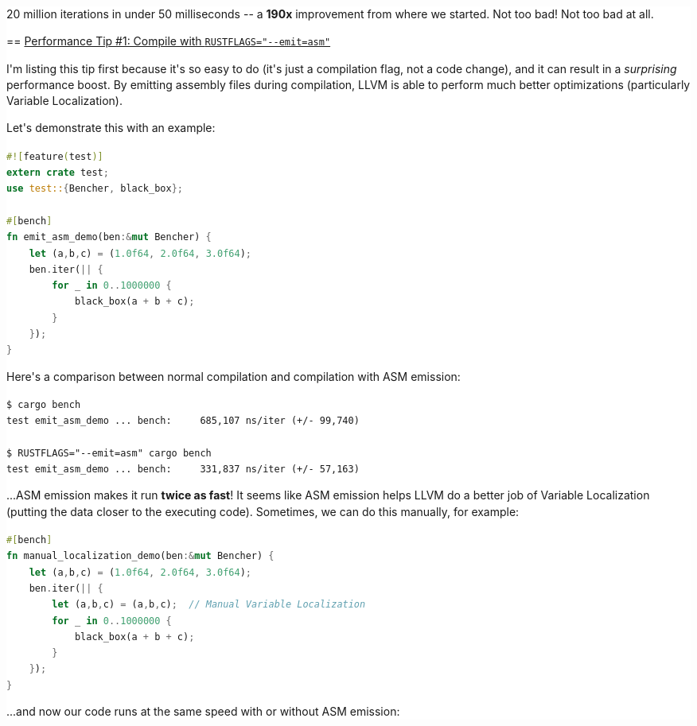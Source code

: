 20 million iterations in under 50 milliseconds -- a **190x** improvement from where we started.  Not too bad!  Not too bad at all.


== <a id=perf-tips href="#perf-tips">Performance Tip #1: Compile with `RUSTFLAGS="--emit=asm"`</a>

I'm listing this tip first because it's so easy to do (it's just a compilation flag, not a code change), and it can result in a *surprising* performance boost.  By emitting assembly files during compilation, LLVM is able to perform much better optimizations (particularly Variable Localization).

Let's demonstrate this with an example:

```rust
#![feature(test)]
extern crate test;
use test::{Bencher, black_box};

#[bench]
fn emit_asm_demo(ben:&mut Bencher) {
    let (a,b,c) = (1.0f64, 2.0f64, 3.0f64);
    ben.iter(|| {
        for _ in 0..1000000 {
            black_box(a + b + c);
        }
    });
}
```

Here's a comparison between normal compilation and compilation with ASM emission:
```
$ cargo bench
test emit_asm_demo ... bench:     685,107 ns/iter (+/- 99,740)

$ RUSTFLAGS="--emit=asm" cargo bench
test emit_asm_demo ... bench:     331,837 ns/iter (+/- 57,163)

```

...ASM emission makes it run **twice as fast**!  It seems like ASM emission helps LLVM do a better job of Variable Localization (putting the data closer to the executing code).  Sometimes, we can do this manually, for example:

```rust
#[bench]
fn manual_localization_demo(ben:&mut Bencher) {
    let (a,b,c) = (1.0f64, 2.0f64, 3.0f64);
    ben.iter(|| {
        let (a,b,c) = (a,b,c);  // Manual Variable Localization
        for _ in 0..1000000 {
            black_box(a + b + c);
        }
    });
}
```

...and now our code runs at the same speed with or without ASM emission:
